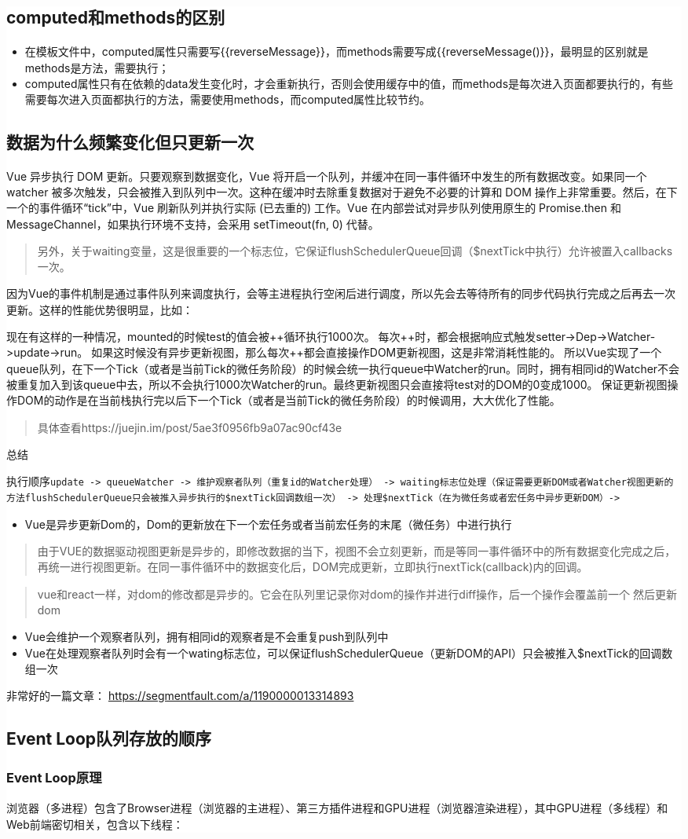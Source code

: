 

## computed和methods的区别


- 在模板文件中，computed属性只需要写{{reverseMessage}}，而methods需要写成{{reverseMessage()}}，最明显的区别就是methods是方法，需要执行；
- computed属性只有在依赖的data发生变化时，才会重新执行，否则会使用缓存中的值，而methods是每次进入页面都要执行的，有些需要每次进入页面都执行的方法，需要使用methods，而computed属性比较节约。

## 数据为什么频繁变化但只更新一次

Vue 异步执行 DOM 更新。只要观察到数据变化，Vue 将开启一个队列，并缓冲在同一事件循环中发生的所有数据改变。如果同一个 watcher 被多次触发，只会被推入到队列中一次。这种在缓冲时去除重复数据对于避免不必要的计算和 DOM 操作上非常重要。然后，在下一个的事件循环“tick”中，Vue 刷新队列并执行实际 (已去重的) 工作。Vue 在内部尝试对异步队列使用原生的 Promise.then 和 MessageChannel，如果执行环境不支持，会采用 setTimeout(fn, 0) 代替。


> 另外，关于waiting变量，这是很重要的一个标志位，它保证flushSchedulerQueue回调（$nextTick中执行）允许被置入callbacks一次。


因为Vue的事件机制是通过事件队列来调度执行，会等主进程执行空闲后进行调度，所以先会去等待所有的同步代码执行完成之后再去一次更新。这样的性能优势很明显，比如：

现在有这样的一种情况，mounted的时候test的值会被++循环执行1000次。 每次++时，都会根据响应式触发setter->Dep->Watcher->update->run。 如果这时候没有异步更新视图，那么每次++都会直接操作DOM更新视图，这是非常消耗性能的。 所以Vue实现了一个queue队列，在下一个Tick（或者是当前Tick的微任务阶段）的时候会统一执行queue中Watcher的run。同时，拥有相同id的Watcher不会被重复加入到该queue中去，所以不会执行1000次Watcher的run。最终更新视图只会直接将test对的DOM的0变成1000。 保证更新视图操作DOM的动作是在当前栈执行完以后下一个Tick（或者是当前Tick的微任务阶段）的时候调用，大大优化了性能。





> 具体查看https://juejin.im/post/5ae3f0956fb9a07ac90cf43e


总结


执行顺序`update -> queueWatcher -> 维护观察者队列（重复id的Watcher处理） -> waiting标志位处理（保证需要更新DOM或者Watcher视图更新的方法flushSchedulerQueue只会被推入异步执行的$nextTick回调数组一次） -> 处理$nextTick（在为微任务或者宏任务中异步更新DOM）-> ` 




- Vue是异步更新Dom的，Dom的更新放在下一个宏任务或者当前宏任务的末尾（微任务）中进行执行
> 由于VUE的数据驱动视图更新是异步的，即修改数据的当下，视图不会立刻更新，而是等同一事件循环中的所有数据变化完成之后，再统一进行视图更新。在同一事件循环中的数据变化后，DOM完成更新，立即执行nextTick(callback)内的回调。

> vue和react一样，对dom的修改都是异步的。它会在队列里记录你对dom的操作并进行diff操作，后一个操作会覆盖前一个 然后更新dom

- Vue会维护一个观察者队列，拥有相同id的观察者是不会重复push到队列中
- Vue在处理观察者队列时会有一个wating标志位，可以保证flushSchedulerQueue（更新DOM的API）只会被推入$nextTick的回调数组一次


非常好的一篇文章：
https://segmentfault.com/a/1190000013314893

## Event Loop队列存放的顺序

### Event Loop原理
浏览器（多进程）包含了Browser进程（浏览器的主进程）、第三方插件进程和GPU进程（浏览器渲染进程），其中GPU进程（多线程）和Web前端密切相关，包含以下线程：

